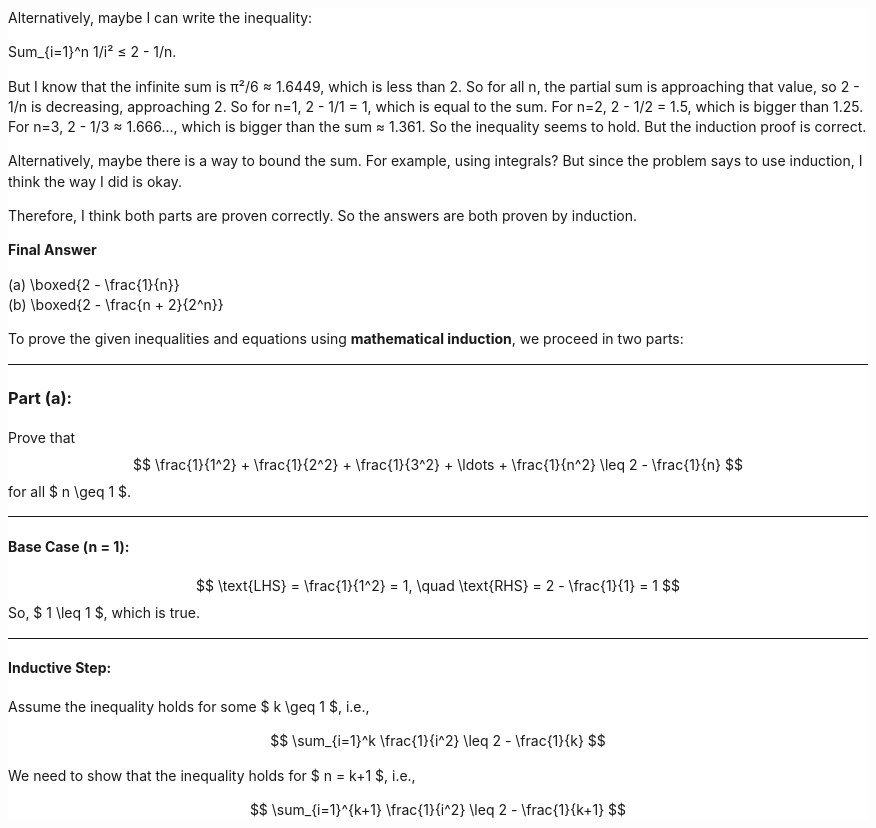 Alternatively, maybe I can write the inequality:

Sum_{i=1}^n 1/i² ≤ 2 - 1/n.

But I know that the infinite sum is π²/6 ≈ 1.6449, which is less than 2. So for all n, the partial sum is approaching that value, so 2 - 1/n is decreasing, approaching 2. So for n=1, 2 - 1/1 = 1, which is equal to the sum. For n=2, 2 - 1/2 = 1.5, which is bigger than 1.25. For n=3, 2 - 1/3 ≈ 1.666..., which is bigger than the sum ≈ 1.361. So the inequality seems to hold. But the induction proof is correct.

Alternatively, maybe there is a way to bound the sum. For example, using integrals? But since the problem says to use induction, I think the way I did is okay.

Therefore, I think both parts are proven correctly. So the answers are both proven by induction.

**Final Answer**

(a) \boxed{2 - \frac{1}{n}}  
(b) \boxed{2 - \frac{n + 2}{2^n}}
</think>

To prove the given inequalities and equations using **mathematical induction**, we proceed in two parts:

---

### **Part (a):**  
Prove that  
$$
\frac{1}{1^2} + \frac{1}{2^2} + \frac{1}{3^2} + \ldots + \frac{1}{n^2} \leq 2 - \frac{1}{n}
$$
for all $ n \geq 1 $.

---

#### **Base Case (n = 1):**

$$
\text{LHS} = \frac{1}{1^2} = 1, \quad \text{RHS} = 2 - \frac{1}{1} = 1
$$
So, $ 1 \leq 1 $, which is true.

---

#### **Inductive Step:**

Assume the inequality holds for some $ k \geq 1 $, i.e.,

$$
\sum_{i=1}^k \frac{1}{i^2} \leq 2 - \frac{1}{k}
$$

We need to show that the inequality holds for $ n = k+1 $, i.e.,

$$
\sum_{i=1}^{k+1} \frac{1}{i^2} \leq 2 - \frac{1}{k+1}
$$
